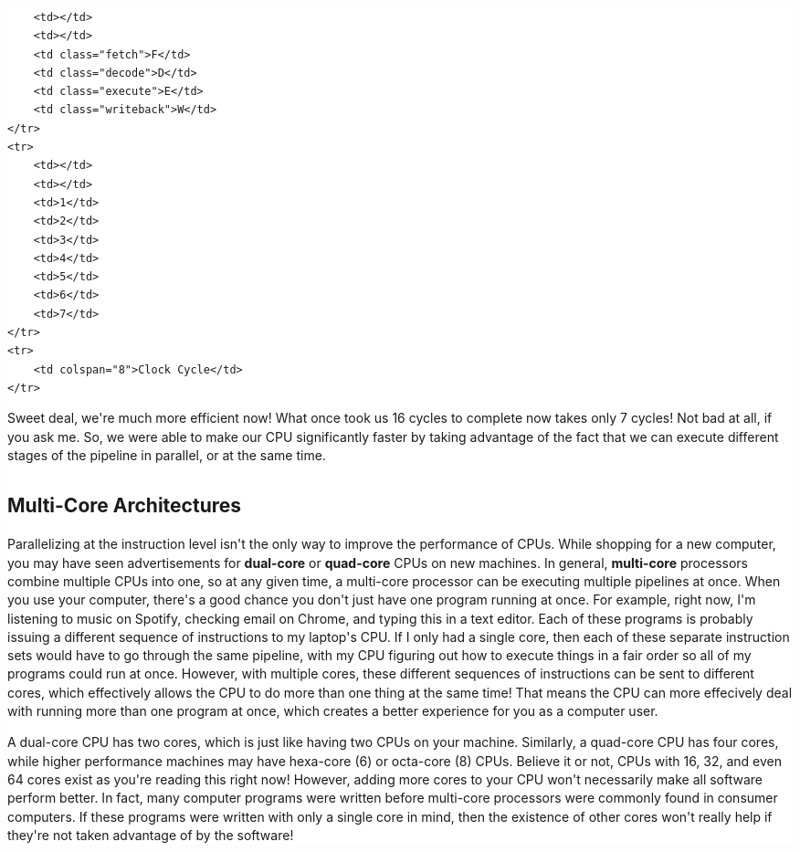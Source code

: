         <td></td>
        <td></td>
        <td class="fetch">F</td>
        <td class="decode">D</td>
        <td class="execute">E</td>
        <td class="writeback">W</td>
    </tr>
    <tr>
        <td></td>
        <td></td>
        <td>1</td>
        <td>2</td>
        <td>3</td>
        <td>4</td>
        <td>5</td>
        <td>6</td>
        <td>7</td>
    </tr>
    <tr>
        <td colspan="8">Clock Cycle</td>
    </tr>
</table>

Sweet deal, we're much more efficient now! What once took us 16 cycles to complete now takes only 7 cycles! Not bad at all, if you ask me. So, we were able to make our CPU significantly faster by taking advantage of the fact that we can execute different stages of the pipeline in parallel, or at the same time.

## Multi-Core Architectures

Parallelizing at the instruction level isn't the only way to improve the performance of CPUs. While shopping for a new computer, you may have seen advertisements for **dual-core** or **quad-core** CPUs on new machines. In general, **multi-core** processors combine multiple CPUs into one, so at any given time, a multi-core processor can be executing multiple pipelines at once. When you use your computer, there's a good chance you don't just have one program running at once. For example, right now, I'm listening to music on Spotify, checking email on Chrome, and typing this in a text editor. Each of these programs is probably issuing a different sequence of instructions to my laptop's CPU. If I only had a single core, then each of these separate instruction sets would have to go through the same pipeline, with my CPU figuring out how to execute things in a fair order so all of my programs could run at once. However, with multiple cores, these different sequences of instructions can be sent to different cores, which effectively allows the CPU to do more than one thing at the same time! That means the CPU can more effecively deal with running more than one program at once, which creates a better experience for you as a computer user.

A dual-core CPU has two cores, which is just like having two CPUs on your machine. Similarly, a quad-core CPU has four cores, while higher performance machines may have hexa-core (6) or octa-core (8) CPUs. Believe it or not, CPUs with 16, 32, and even 64 cores exist as you're reading this right now! However, adding more cores to your CPU won't necessarily make all software perform better. In fact, many computer programs were written before multi-core processors were commonly found in consumer computers. If these programs were written with only a single core in mind, then the existence of other cores won't really help if they're not taken advantage of by the software!
